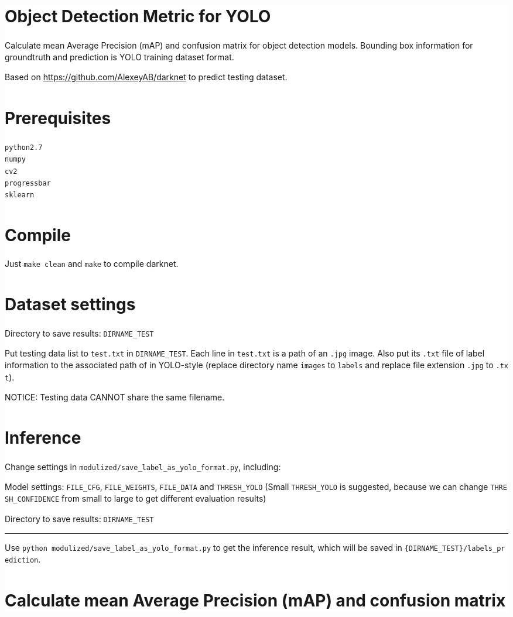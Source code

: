 # Object Detection Metric for YOLO

Calculate mean Average Precision (mAP) and confusion matrix for object detection models. Bounding box information for groundtruth and prediction is YOLO training dataset format.

Based on https://github.com/AlexeyAB/darknet to predict testing dataset.

# Prerequisites

```
python2.7
numpy
cv2
progressbar
sklearn
```

# Compile

Just `make clean` and `make` to compile darknet.

# Dataset settings

Directory to save results: `DIRNAME_TEST`

Put testing data list to `test.txt` in `DIRNAME_TEST`. Each line in `test.txt` is a path of an `.jpg` image. 
Also put its `.txt` file of label information to the associated path of in YOLO-style 
(replace directory name `images` to `labels` and replace file extension `.jpg` to `.txt`).

NOTICE: Testing data CANNOT share the same filename.

# Inference

Change settings in `modulized/save_label_as_yolo_format.py`, including:

Model settings: `FILE_CFG`, `FILE_WEIGHTS`, `FILE_DATA` and `THRESH_YOLO`
(Small `THRESH_YOLO` is suggested, because we can change `THRESH_CONFIDENCE` from small to large to get different evaluation results)

Directory to save results: `DIRNAME_TEST`

---

Use `python modulized/save_label_as_yolo_format.py` to get the inference result, which will be saved in `{DIRNAME_TEST}/labels_prediction`.


# Calculate mean Average Precision (mAP) and confusion matrix
